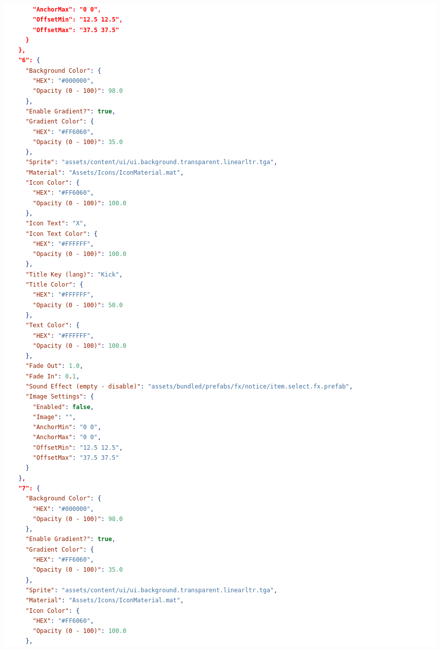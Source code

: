 ```json
        "AnchorMax": "0 0",
        "OffsetMin": "12.5 12.5",
        "OffsetMax": "37.5 37.5"
      }
    },
    "6": {
      "Background Color": {
        "HEX": "#000000",
        "Opacity (0 - 100)": 98.0
      },
      "Enable Gradient?": true,
      "Gradient Color": {
        "HEX": "#FF6060",
        "Opacity (0 - 100)": 35.0
      },
      "Sprite": "assets/content/ui/ui.background.transparent.linearltr.tga",
      "Material": "Assets/Icons/IconMaterial.mat",
      "Icon Color": {
        "HEX": "#FF6060",
        "Opacity (0 - 100)": 100.0
      },
      "Icon Text": "X",
      "Icon Text Color": {
        "HEX": "#FFFFFF",
        "Opacity (0 - 100)": 100.0
      },
      "Title Key (lang)": "Kick",
      "Title Color": {
        "HEX": "#FFFFFF",
        "Opacity (0 - 100)": 50.0
      },
      "Text Color": {
        "HEX": "#FFFFFF",
        "Opacity (0 - 100)": 100.0
      },
      "Fade Out": 1.0,
      "Fade In": 0.1,
      "Sound Effect (empty - disable)": "assets/bundled/prefabs/fx/notice/item.select.fx.prefab",
      "Image Settings": {
        "Enabled": false,
        "Image": "",
        "AnchorMin": "0 0",
        "AnchorMax": "0 0",
        "OffsetMin": "12.5 12.5",
        "OffsetMax": "37.5 37.5"
      }
    },
    "7": {
      "Background Color": {
        "HEX": "#000000",
        "Opacity (0 - 100)": 98.0
      },
      "Enable Gradient?": true,
      "Gradient Color": {
        "HEX": "#FF6060",
        "Opacity (0 - 100)": 35.0
      },
      "Sprite": "assets/content/ui/ui.background.transparent.linearltr.tga",
      "Material": "Assets/Icons/IconMaterial.mat",
      "Icon Color": {
        "HEX": "#FF6060",
        "Opacity (0 - 100)": 100.0
      },
```